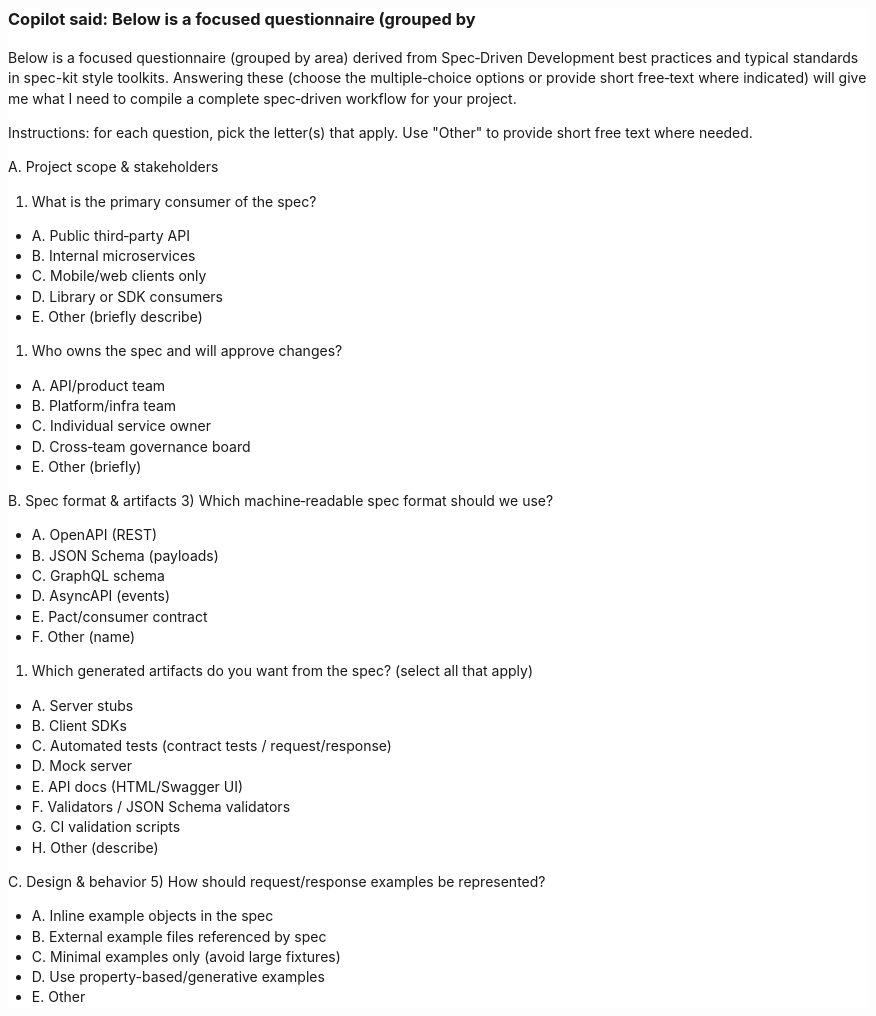 ### Copilot said: Below is a focused questionnaire (grouped by

Below is a focused questionnaire (grouped by area) derived from Spec‑Driven Development best practices and typical standards in spec-kit style toolkits. Answering these (choose the multiple‑choice options or provide short free‑text where indicated) will give me what I need to compile a complete spec‑driven workflow for your project.

Instructions: for each question, pick the letter(s) that apply. Use "Other" to provide short free text where needed.

A. Project scope & stakeholders

1. What is the primary consumer of the spec?

- A. Public third‑party API
- B. Internal microservices
- C. Mobile/web clients only
- D. Library or SDK consumers
- E. Other (briefly describe)

1. Who owns the spec and will approve changes?

- A. API/product team
- B. Platform/infra team
- C. Individual service owner
- D. Cross‑team governance board
- E. Other (briefly)

B. Spec format & artifacts 3) Which machine‑readable spec format should we use?

- A. OpenAPI (REST)
- B. JSON Schema (payloads)
- C. GraphQL schema
- D. AsyncAPI (events)
- E. Pact/consumer contract
- F. Other (name)

1. Which generated artifacts do you want from the spec? (select all that apply)

- A. Server stubs
- B. Client SDKs
- C. Automated tests (contract tests / request/response)
- D. Mock server
- E. API docs (HTML/Swagger UI)
- F. Validators / JSON Schema validators
- G. CI validation scripts
- H. Other (describe)

C. Design & behavior 5) How should request/response examples be represented?

- A. Inline example objects in the spec
- B. External example files referenced by spec
- C. Minimal examples only (avoid large fixtures)
- D. Use property-based/generative examples
- E. Other
